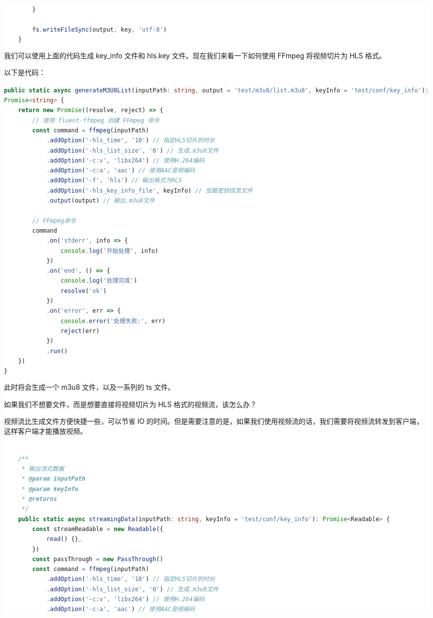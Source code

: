 ```typescript
        }

        fs.writeFileSync(output, key, 'utf-8')
    }
```

我们可以使用上面的代码生成 key_info 文件和 hls.key 文件。现在我们来看一下如何使用 FFmpeg 将视频切片为 HLS 格式。

以下是代码：

```typescript
public static async generateM3U8List(inputPath: string, output = 'test/m3u8/list.m3u8', keyInfo = 'test/conf/key_info'): Promise<string> {
    return new Promise((resolve, reject) => {
        // 使用 fluent-ffmpeg 创建 FFmpeg 命令
        const command = ffmpeg(inputPath)
            .addOption('-hls_time', '10') // 指定HLS切片的时长
            .addOption('-hls_list_size', '0') // 生成.m3u8文件
            .addOption('-c:v', 'libx264') // 使用H.264编码
            .addOption('-c:a', 'aac') // 使用AAC音频编码
            .addOption('-f', 'hls') // 输出格式为HLS
            .addOption('-hls_key_info_file', keyInfo) // 加载密钥信息文件
            .output(output) // 输出.m3u8文件

        // FFmpeg命令
        command
            .on('stderr', info => {
                console.log('开始处理', info)
            })
            .on('end', () => {
                console.log('处理完成')
                resolve('ok')
            })
            .on('error', err => {
                console.error('处理失败:', err)
                reject(err)
            })
            .run()
    })
}
```

此时将会生成一个 m3u8 文件，以及一系列的 ts 文件。

如果我们不想要文件，而是想要直接将视频切片为 HLS 格式的视频流，该怎么办？

视频流比生成文件方便快捷一些，可以节省 IO 的时间。但是需要注意的是，如果我们使用视频流的话，我们需要将视频流转发到客户端，这样客户端才能播放视频。

```typescript

    /**
     * 输出流式数据
     * @param inputPath
     * @param keyInfo
     * @returns
     */
    public static async streamingData(inputPath: string, keyInfo = 'test/conf/key_info'): Promise<Readable> {
        const streamReadable = new Readable({
            read() {},
        })
        const passThrough = new PassThrough()
        const command = ffmpeg(inputPath)
            .addOption('-hls_time', '10') // 指定HLS切片的时长
            .addOption('-hls_list_size', '0') // 生成.m3u8文件
            .addOption('-c:v', 'libx264') // 使用H.264编码
            .addOption('-c:a', 'aac') // 使用AAC音频编码
```